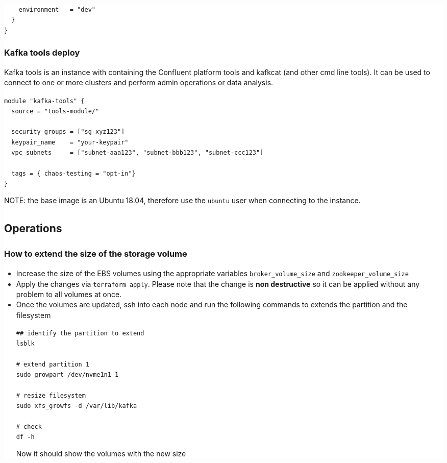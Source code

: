 ```
    environment   = "dev"
  }
}
```


### Kafka tools deploy

Kafka tools is an instance with containing the Confluent platform
tools and kafkcat (and other cmd line tools). It can be used to connect
to one or more clusters and perform admin operations or data analysis.

```
module "kafka-tools" {
  source = "tools-module/"

  security_groups = ["sg-xyz123"]
  keypair_name    = "your-keypair"
  vpc_subnets     = ["subnet-aaa123", "subnet-bbb123", "subnet-ccc123"]

  tags = { chaos-testing = "opt-in"}
}
```

NOTE: the base image is an Ubuntu 18.04, therefore use the `ubuntu`
user when connecting to the instance.

## Operations

### How to extend the size of the storage volume

  - Increase the size of the EBS volumes using the appropriate
    variables `broker_volume_size` and `zookeeper_volume_size`
  - Apply the changes via `terraform apply`. Please note that the
    change is **non destructive** so it can be applied without any
    problem to all volumes at once.
  - Once the volumes are updated, ssh into each node and run the
    following commands to extends the partition and the filesystem
    ```
    ## identify the partition to extend
    lsblk

    # extend partition 1
    sudo growpart /dev/nvme1n1 1

    # resize filesystem
    sudo xfs_growfs -d /var/lib/kafka

    # check
    df -h
    ```
    Now it should show the volumes with the new size

